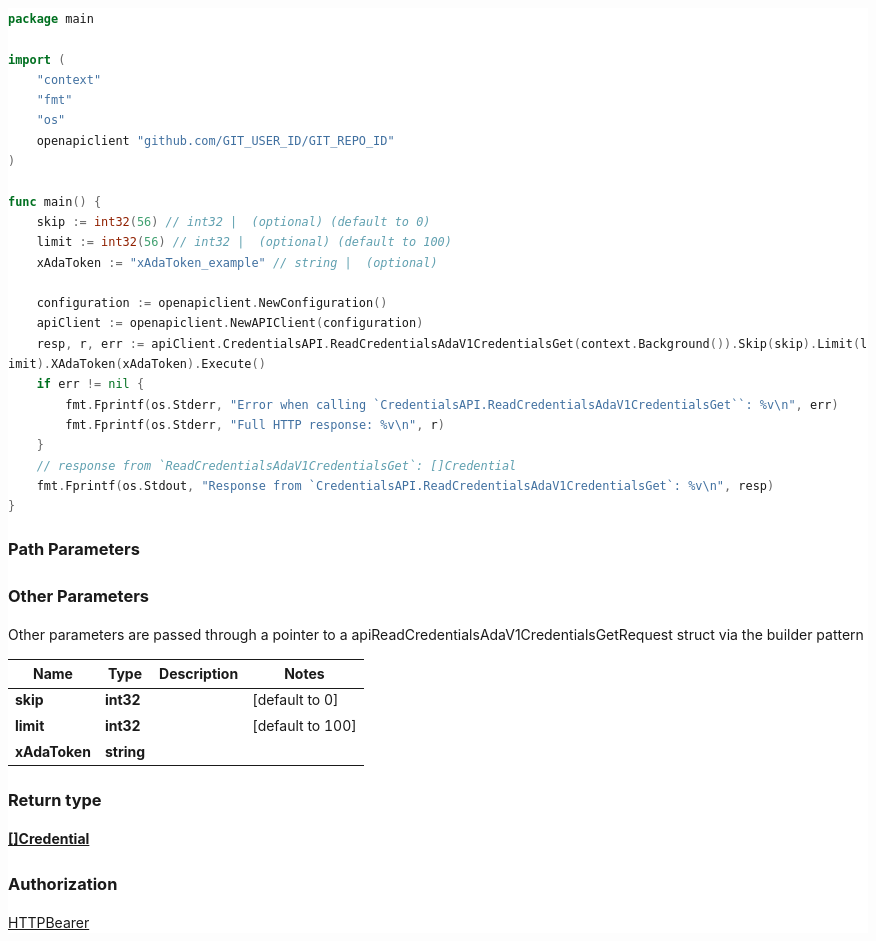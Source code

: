 ```go
package main

import (
	"context"
	"fmt"
	"os"
	openapiclient "github.com/GIT_USER_ID/GIT_REPO_ID"
)

func main() {
	skip := int32(56) // int32 |  (optional) (default to 0)
	limit := int32(56) // int32 |  (optional) (default to 100)
	xAdaToken := "xAdaToken_example" // string |  (optional)

	configuration := openapiclient.NewConfiguration()
	apiClient := openapiclient.NewAPIClient(configuration)
	resp, r, err := apiClient.CredentialsAPI.ReadCredentialsAdaV1CredentialsGet(context.Background()).Skip(skip).Limit(limit).XAdaToken(xAdaToken).Execute()
	if err != nil {
		fmt.Fprintf(os.Stderr, "Error when calling `CredentialsAPI.ReadCredentialsAdaV1CredentialsGet``: %v\n", err)
		fmt.Fprintf(os.Stderr, "Full HTTP response: %v\n", r)
	}
	// response from `ReadCredentialsAdaV1CredentialsGet`: []Credential
	fmt.Fprintf(os.Stdout, "Response from `CredentialsAPI.ReadCredentialsAdaV1CredentialsGet`: %v\n", resp)
}
```

### Path Parameters

### Other Parameters

Other parameters are passed through a pointer to a apiReadCredentialsAdaV1CredentialsGetRequest struct via the builder pattern

| Name          | Type       | Description | Notes            |
| ------------- | ---------- | ----------- | ---------------- |
| **skip**      | **int32**  |             | [default to 0]   |
| **limit**     | **int32**  |             | [default to 100] |
| **xAdaToken** | **string** |             |

### Return type

[**[]Credential**](Credential.md)

### Authorization

[HTTPBearer](../README.md#HTTPBearer)
